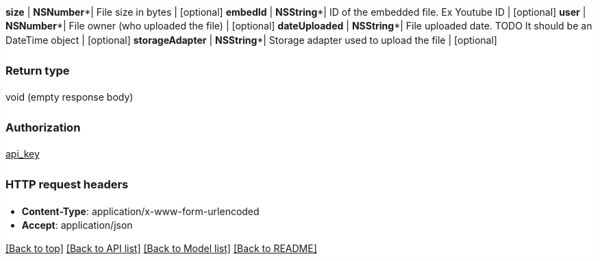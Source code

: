  **size** | **NSNumber***| File size in bytes | [optional] 
 **embedId** | **NSString***| ID of the embedded file. Ex Youtube ID | [optional] 
 **user** | **NSNumber***| File owner (who uploaded the file) | [optional] 
 **dateUploaded** | **NSString***| File uploaded date. TODO It should be an DateTime object | [optional] 
 **storageAdapter** | **NSString***| Storage adapter used to upload the file | [optional] 

### Return type

void (empty response body)

### Authorization

[api_key](../README.md#api_key)

### HTTP request headers

 - **Content-Type**: application/x-www-form-urlencoded
 - **Accept**: application/json

[[Back to top]](#) [[Back to API list]](../README.md#documentation-for-api-endpoints) [[Back to Model list]](../README.md#documentation-for-models) [[Back to README]](../README.md)


